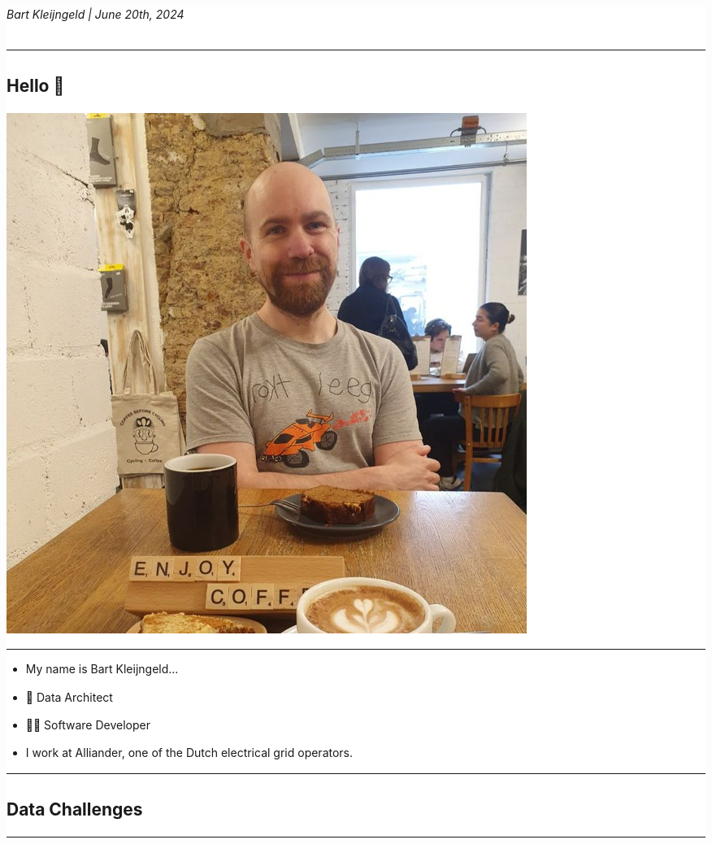 ###### Bart Kleijngeld | June 20th, 2024

---

## Hello :wave:

![bg fit](Attachments/me-coffee.jpg)

---

- My name is Bart Kleijngeld...
* :triangular_ruler: Data Architect
* :man_technologist: Software Developer

* I work at Alliander, one of the Dutch electrical grid operators.

---

## Data Challenges

---